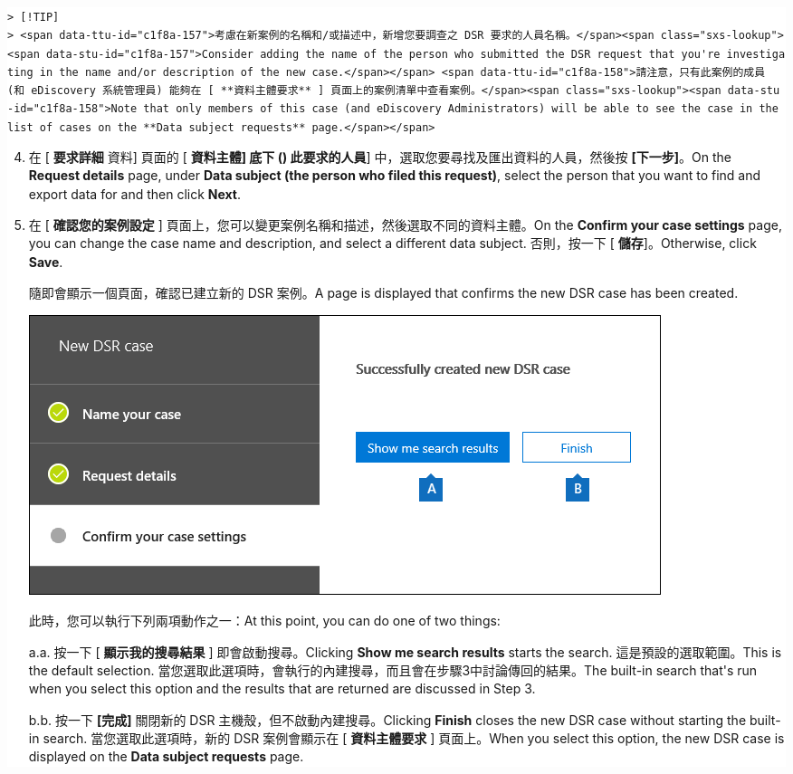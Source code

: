     > [!TIP]
    > <span data-ttu-id="c1f8a-157">考慮在新案例的名稱和/或描述中，新增您要調查之 DSR 要求的人員名稱。</span><span class="sxs-lookup"><span data-stu-id="c1f8a-157">Consider adding the name of the person who submitted the DSR request that you're investigating in the name and/or description of the new case.</span></span> <span data-ttu-id="c1f8a-158">請注意，只有此案例的成員 (和 eDiscovery 系統管理員) 能夠在 [ **資料主體要求** ] 頁面上的案例清單中查看案例。</span><span class="sxs-lookup"><span data-stu-id="c1f8a-158">Note that only members of this case (and eDiscovery Administrators) will be able to see the case in the list of cases on the **Data subject requests** page.</span></span> 
  
4. <span data-ttu-id="c1f8a-159">在 [ **要求詳細** 資料] 頁面的 [ **資料主體] 底下 () 此要求的人員**] 中，選取您要尋找及匯出資料的人員，然後按 **[下一步]**。</span><span class="sxs-lookup"><span data-stu-id="c1f8a-159">On the **Request details** page, under **Data subject (the person who filed this request)**, select the person that you want to find and export data for and then click **Next**.</span></span>
    
5. <span data-ttu-id="c1f8a-160">在 [ **確認您的案例設定** ] 頁面上，您可以變更案例名稱和描述，然後選取不同的資料主體。</span><span class="sxs-lookup"><span data-stu-id="c1f8a-160">On the **Confirm your case settings** page, you can change the case name and description, and select a different data subject.</span></span> <span data-ttu-id="c1f8a-161">否則，按一下 [ **儲存**]。</span><span class="sxs-lookup"><span data-stu-id="c1f8a-161">Otherwise, click **Save**.</span></span>
    
    <span data-ttu-id="c1f8a-162">隨即會顯示一個頁面，確認已建立新的 DSR 案例。</span><span class="sxs-lookup"><span data-stu-id="c1f8a-162">A page is displayed that confirms the new DSR case has been created.</span></span>
    
    ![啟動搜尋或關閉新的 DSR 案例頁面](../media/b5e62c2c-cafe-4a8d-a38c-789ed9f9ccbd.png)
  
    <span data-ttu-id="c1f8a-164">此時，您可以執行下列兩項動作之一：</span><span class="sxs-lookup"><span data-stu-id="c1f8a-164">At this point, you can do one of two things:</span></span>
    
    <span data-ttu-id="c1f8a-165">a.</span><span class="sxs-lookup"><span data-stu-id="c1f8a-165">a.</span></span> <span data-ttu-id="c1f8a-166">按一下 [ **顯示我的搜尋結果** ] 即會啟動搜尋。</span><span class="sxs-lookup"><span data-stu-id="c1f8a-166">Clicking **Show me search results** starts the search.</span></span> <span data-ttu-id="c1f8a-167">這是預設的選取範圍。</span><span class="sxs-lookup"><span data-stu-id="c1f8a-167">This is the default selection.</span></span> <span data-ttu-id="c1f8a-168">當您選取此選項時，會執行的內建搜尋，而且會在步驟3中討論傳回的結果。</span><span class="sxs-lookup"><span data-stu-id="c1f8a-168">The built-in search that's run when you select this option and the results that are returned are discussed in Step 3.</span></span>
    
    <span data-ttu-id="c1f8a-169">b.</span><span class="sxs-lookup"><span data-stu-id="c1f8a-169">b.</span></span> <span data-ttu-id="c1f8a-170">按一下 **[完成]** 關閉新的 DSR 主機殼，但不啟動內建搜尋。</span><span class="sxs-lookup"><span data-stu-id="c1f8a-170">Clicking **Finish** closes the new DSR case without starting the built-in search.</span></span> <span data-ttu-id="c1f8a-171">當您選取此選項時，新的 DSR 案例會顯示在 [ **資料主體要求** ] 頁面上。</span><span class="sxs-lookup"><span data-stu-id="c1f8a-171">When you select this option, the new DSR case is displayed on the **Data subject requests** page.</span></span>
    